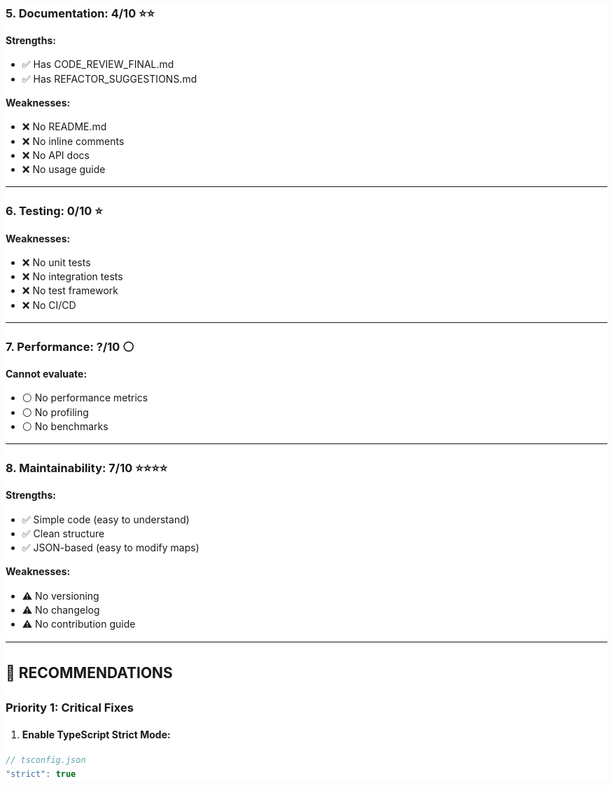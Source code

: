 
### **5. Documentation: 4/10** ⭐⭐

**Strengths:**
- ✅ Has CODE_REVIEW_FINAL.md
- ✅ Has REFACTOR_SUGGESTIONS.md

**Weaknesses:**
- ❌ No README.md
- ❌ No inline comments
- ❌ No API docs
- ❌ No usage guide

---

### **6. Testing: 0/10** ⭐

**Weaknesses:**
- ❌ No unit tests
- ❌ No integration tests
- ❌ No test framework
- ❌ No CI/CD

---

### **7. Performance: ?/10** ⚪

**Cannot evaluate:**
- ⚪ No performance metrics
- ⚪ No profiling
- ⚪ No benchmarks

---

### **8. Maintainability: 7/10** ⭐⭐⭐⭐

**Strengths:**
- ✅ Simple code (easy to understand)
- ✅ Clean structure
- ✅ JSON-based (easy to modify maps)

**Weaknesses:**
- ⚠️ No versioning
- ⚠️ No changelog
- ⚠️ No contribution guide

---

## 🚀 **RECOMMENDATIONS**

### **Priority 1: Critical Fixes**

1. **Enable TypeScript Strict Mode:**
```typescript
// tsconfig.json
"strict": true
```

